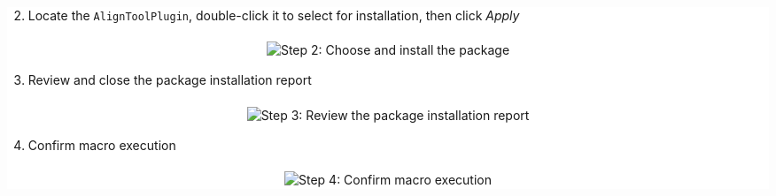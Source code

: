 2. Locate the `AlignToolPlugin`, double-click it to select for installation, then click *Apply*
<p align="center">
<img align="middle" src="doc/klayout-package-manager-install2.jpg" alt="Step 2: Choose and install the package" width="1200"/>
</p>

3. Review and close the package installation report
<p align="center">
<img align="middle" src="doc/klayout-package-manager-install3.jpg" alt="Step 3: Review the package installation report" width="600"/>
</p>

4. Confirm macro execution
<p align="center">
<img align="middle" src="doc/klayout-package-manager-install4.jpg" alt="Step 4: Confirm macro execution" width="500"/>
</p>

